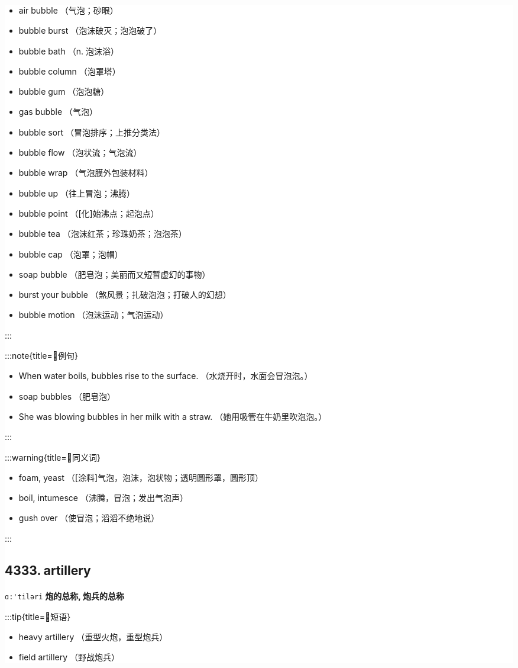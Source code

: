 - air bubble （气泡；砂眼）

- bubble burst （泡沫破灭；泡泡破了）

- bubble bath （n. 泡沫浴）

- bubble column （泡罩塔）

- bubble gum （泡泡糖）

- gas bubble （气泡）

- bubble sort （冒泡排序；上推分类法）

- bubble flow （泡状流；气泡流）

- bubble wrap （气泡膜外包装材料）

- bubble up （往上冒泡；沸腾）

- bubble point （[化]始沸点；起泡点）

- bubble tea （泡沫红茶；珍珠奶茶；泡泡茶）

- bubble cap （泡罩；泡帽）

- soap bubble （肥皂泡；美丽而又短暂虚幻的事物）

- burst your bubble （煞风景；扎破泡泡；打破人的幻想）

- bubble motion （泡沫运动；气泡运动）

:::

:::note{title=🎤例句}

- When water boils, bubbles rise to the surface. （水烧开时，水面会冒泡泡。）

- soap bubbles （肥皂泡）

- She was blowing bubbles in her milk with a straw. （她用吸管在牛奶里吹泡泡。）

:::

:::warning{title=🤔同义词}

- foam, yeast （[涂料]气泡，泡沫，泡状物；透明圆形罩，圆形顶）

- boil, intumesce （沸腾，冒泡；发出气泡声）

- gush over （使冒泡；滔滔不绝地说）

:::


## 4333. artillery

`ɑ:'tiləri`  **炮的总称, 炮兵的总称**

:::tip{title=🤩短语}

- heavy artillery （重型火炮，重型炮兵）

- field artillery （野战炮兵）
